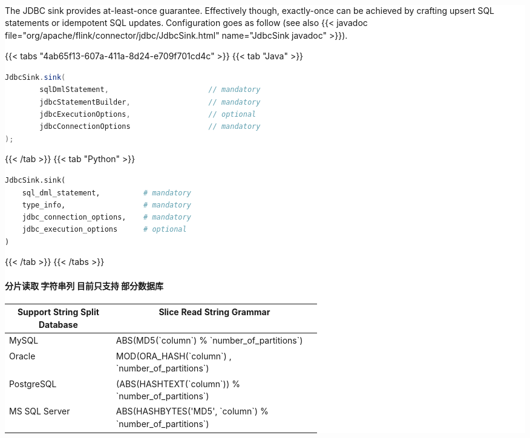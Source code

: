 The JDBC sink provides at-least-once guarantee.
Effectively though, exactly-once can be achieved by crafting upsert SQL statements or idempotent SQL updates.
Configuration goes as follow (see also {{< javadoc file="org/apache/flink/connector/jdbc/JdbcSink.html" name="JdbcSink javadoc" >}}).

{{< tabs "4ab65f13-607a-411a-8d24-e709f701cd4c" >}}
{{< tab "Java" >}}
```java
JdbcSink.sink(
      	sqlDmlStatement,                       // mandatory
      	jdbcStatementBuilder,                  // mandatory   	
      	jdbcExecutionOptions,                  // optional
      	jdbcConnectionOptions                  // mandatory
);
```
{{< /tab >}}
{{< tab "Python" >}}
```python
JdbcSink.sink(
    sql_dml_statement,          # mandatory
    type_info,                  # mandatory
    jdbc_connection_options,    # mandatory
    jdbc_execution_options      # optional
)
```
{{< /tab >}}
{{< /tabs >}}


#### 分片读取 字符串列 目前只支持 部分数据库
<table class="table table-bordered" style="width: 60%">
    <thead>
      <tr>
        <th class="text-left">Support String Split Database</th>
        <th class="text-left">Slice Read String Grammar</th>
       </tr>
    </thead>
    <tbody>
        <tr>
            <td>MySQL</td>
            <td>ABS(MD5(`column`) % `number_of_partitions`)</td>
        </tr>
        <tr>
            <td>Oracle</td>
            <td>MOD(ORA_HASH(`column`) , `number_of_partitions`)</td>
        <tr>
            <td>PostgreSQL</td>
            <td>(ABS(HASHTEXT(`column`)) % `number_of_partitions`)</td>
        </tr>
        <tr>
            <td>MS SQL Server</td>
            <td>ABS(HASHBYTES('MD5', `column`) % `number_of_partitions`)</td>
        </tr>
</table>
